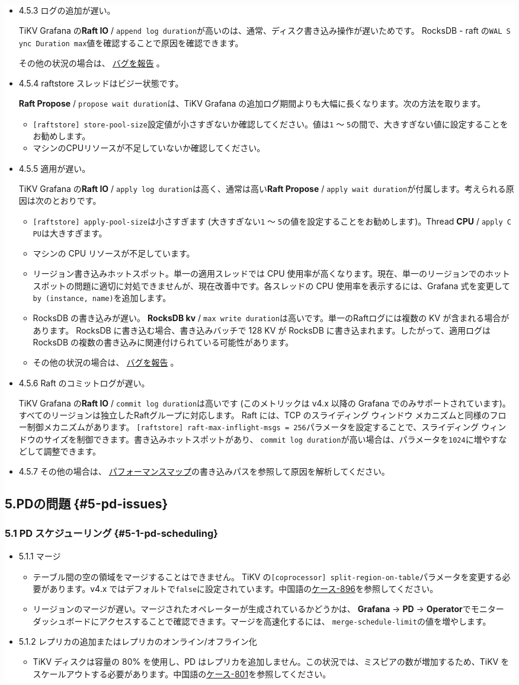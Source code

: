 -   4.5.3 ログの追加が遅い。

    TiKV Grafana の**Raft IO** / `append log duration`が高いのは、通常、ディスク書き込み操作が遅いためです。 RocksDB - raft の`WAL Sync Duration max`値を確認することで原因を確認できます。

    その他の状況の場合は、 [バグを報告](https://github.com/tikv/tikv/issues/new?template=bug-report.md) 。

-   4.5.4 raftstore スレッドはビジー状態です。

    **Raft Propose** / `propose wait duration`は、TiKV Grafana の追加ログ期間よりも大幅に長くなります。次の方法を取ります。

    -   `[raftstore] store-pool-size`設定値が小さすぎないか確認してください。値は`1` ～ `5`の間で、大きすぎない値に設定することをお勧めします。
    -   マシンのCPUリソースが不足していないか確認してください。

-   4.5.5 適用が遅い。

    TiKV Grafana の**Raft IO** / `apply log duration`は高く、通常は高い**Raft Propose** / `apply wait duration`が付属します。考えられる原因は次のとおりです。

    -   `[raftstore] apply-pool-size`は小さすぎます (大きすぎない`1` ～ `5`の値を設定することをお勧めします)。Thread **CPU** / `apply CPU`は大きすぎます。

    -   マシンの CPU リソースが不足しています。

    -   リージョン書き込みホットスポット。単一の適用スレッドでは CPU 使用率が高くなります。現在、単一のリージョンでのホット スポットの問題に適切に対処できませんが、現在改善中です。各スレッドの CPU 使用率を表示するには、Grafana 式を変更して`by (instance, name)`を追加します。

    -   RocksDB の書き込みが遅い。 **RocksDB kv** / `max write duration`は高いです。単一のRaftログには複数の KV が含まれる場合があります。 RocksDB に書き込む場合、書き込みバッチで 128 KV が RocksDB に書き込まれます。したがって、適用ログは RocksDB の複数の書き込みに関連付けられている可能性があります。

    -   その他の状況の場合は、 [バグを報告](https://github.com/tikv/tikv/issues/new?template=bug-report.md) 。

-   4.5.6 Raft のコミットログが遅い。

    TiKV Grafana の**Raft IO** / `commit log duration`は高いです (このメトリックは v4.x 以降の Grafana でのみサポートされています)。すべてのリージョンは独立したRaftグループに対応します。 Raft には、TCP のスライディング ウィンドウ メカニズムと同様のフロー制御メカニズムがあります。 `[raftstore] raft-max-inflight-msgs = 256`パラメータを設定することで、スライディング ウィンドウのサイズを制御できます。書き込みホットスポットがあり、 `commit log duration`が高い場合は、パラメータを`1024`に増やすなどして調整できます。

-   4.5.7 その他の場合は、 [パフォーマンスマップ](https://github.com/pingcap/tidb-map/blob/master/maps/performance-map.png)の書き込みパスを参照して原因を解析してください。

## 5.PDの問題 {#5-pd-issues}

### 5.1 PD スケジューリング {#5-1-pd-scheduling}

-   5.1.1 マージ

    -   テーブル間の空の領域をマージすることはできません。 TiKV の`[coprocessor] split-region-on-table`パラメータを変更する必要があります。v4.x ではデフォルトで`false`に設定されています。中国語の[ケース-896](https://github.com/pingcap/tidb-map/blob/master/maps/diagnose-case-study/case896.md)を参照してください。

    -   リージョンのマージが遅い。マージされたオペレーターが生成されているかどうかは、 **Grafana** -&gt; **PD** -&gt; **Operator**でモニター ダッシュボードにアクセスすることで確認できます。マージを高速化するには、 `merge-schedule-limit`の値を増やします。

-   5.1.2 レプリカの追加またはレプリカのオンライン/オフライン化

    -   TiKV ディスクは容量の 80% を使用し、PD はレプリカを追加しません。この状況では、ミスピアの数が増加するため、TiKV をスケールアウトする必要があります。中国語の[ケース-801](https://github.com/pingcap/tidb-map/blob/master/maps/diagnose-case-study/case801.md)を参照してください。
